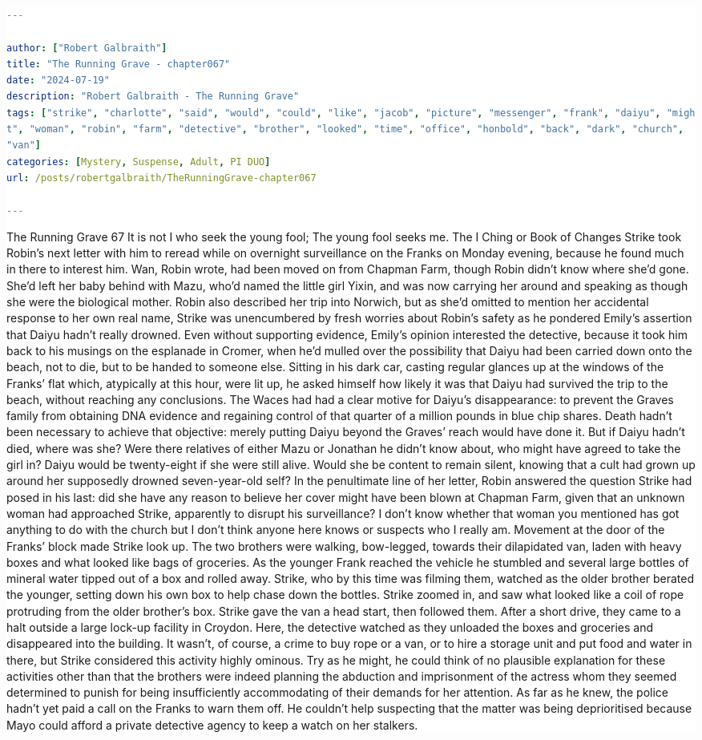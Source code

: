 ```yaml
---

author: ["Robert Galbraith"]
title: "The Running Grave - chapter067"
date: "2024-07-19"
description: "Robert Galbraith - The Running Grave"
tags: ["strike", "charlotte", "said", "would", "could", "like", "jacob", "picture", "messenger", "frank", "daiyu", "might", "woman", "robin", "farm", "detective", "brother", "looked", "time", "office", "honbold", "back", "dark", "church", "van"]
categories: [Mystery, Suspense, Adult, PI DUO]
url: /posts/robertgalbraith/TheRunningGrave-chapter067

---
```



The Running Grave
67
It is not I who seek the young fool;
The young fool seeks me.
The I Ching or Book of Changes
Strike took Robin’s next letter with him to reread while on overnight surveillance on the Franks on Monday evening, because he found much in there to interest him.
Wan, Robin wrote, had been moved on from Chapman Farm, though Robin didn’t know where she’d gone. She’d left her baby behind with Mazu, who’d named the little girl Yixin, and was now carrying her around and speaking as though she were the biological mother. Robin also described her trip into Norwich, but as she’d omitted to mention her accidental response to her own real name, Strike was unencumbered by fresh worries about Robin’s safety as he pondered Emily’s assertion that Daiyu hadn’t really drowned.
Even without supporting evidence, Emily’s opinion interested the detective, because it took him back to his musings on the esplanade in Cromer, when he’d mulled over the possibility that Daiyu had been carried down onto the beach, not to die, but to be handed to someone else. Sitting in his dark car, casting regular glances up at the windows of the Franks’ flat which, atypically at this hour, were lit up, he asked himself how likely it was that Daiyu had survived the trip to the beach, without reaching any conclusions.
The Waces had had a clear motive for Daiyu’s disappearance: to prevent the Graves family from obtaining DNA evidence and regaining control of that quarter of a million pounds in blue chip shares. Death hadn’t been necessary to achieve that objective: merely putting Daiyu beyond the Graves’ reach would have done it. But if Daiyu hadn’t died, where was she? Were there relatives of either Mazu or Jonathan he didn’t know about, who might have agreed to take the girl in?
Daiyu would be twenty-eight if she were still alive. Would she be content to remain silent, knowing that a cult had grown up around her supposedly drowned seven-year-old self?
In the penultimate line of her letter, Robin answered the question Strike had posed in his last: did she have any reason to believe her cover might have been blown at Chapman Farm, given that an unknown woman had approached Strike, apparently to disrupt his surveillance?
I don’t know whether that woman you mentioned has got anything to do with the church but I don’t think anyone here knows or suspects who I really am.
Movement at the door of the Franks’ block made Strike look up. The two brothers were walking, bow-legged, towards their dilapidated van, laden with heavy boxes and what looked like bags of groceries. As the younger Frank reached the vehicle he stumbled and several large bottles of mineral water tipped out of a box and rolled away. Strike, who by this time was filming them, watched as the older brother berated the younger, setting down his own box to help chase down the bottles. Strike zoomed in, and saw what looked like a coil of rope protruding from the older brother’s box.
Strike gave the van a head start, then followed them. After a short drive, they came to a halt outside a large lock-up facility in Croydon. Here, the detective watched as they unloaded the boxes and groceries and disappeared into the building.
It wasn’t, of course, a crime to buy rope or a van, or to hire a storage unit and put food and water in there, but Strike considered this activity highly ominous. Try as he might, he could think of no plausible explanation for these activities other than that the brothers were indeed planning the abduction and imprisonment of the actress whom they seemed determined to punish for being insufficiently accommodating of their demands for her attention. As far as he knew, the police hadn’t yet paid a call on the Franks to warn them off. He couldn’t help suspecting that the matter was being deprioritised because Mayo could afford a private detective agency to keep a watch on her stalkers.